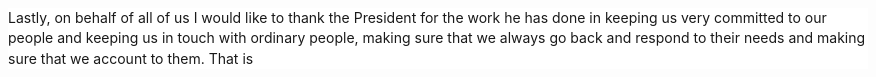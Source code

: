 Lastly, on behalf of all of us I would like to thank the President  for  the
work he has done in keeping us very committed to our people and  keeping  us
in touch with ordinary people, making  sure  that  we  always  go  back  and
respond to their needs and making sure that we  account  to  them.  That  is
